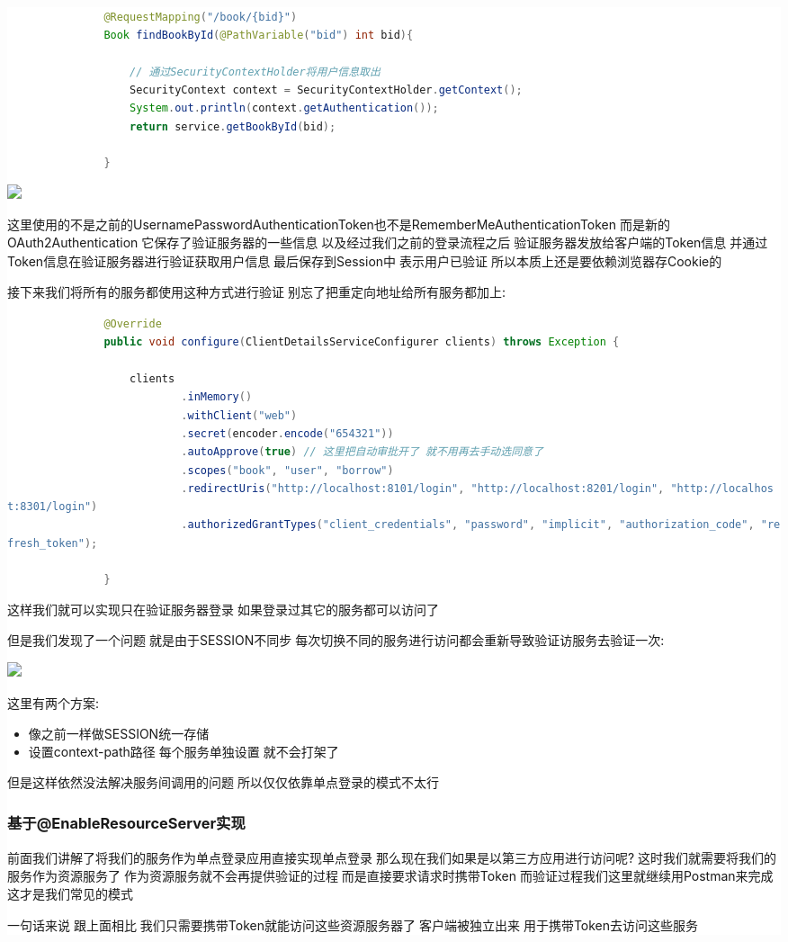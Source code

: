 ```java 
               @RequestMapping("/book/{bid}")
               Book findBookById(@PathVariable("bid") int bid){
    
                   // 通过SecurityContextHolder将用户信息取出
                   SecurityContext context = SecurityContextHolder.getContext();
                   System.out.println(context.getAuthentication());
                   return service.getBookById(bid);
                   
               }
```

<img src="https://image.itbaima.net/markdown/2023/03/06/y1VYRC9tmOv854u.png"/>

这里使用的不是之前的UsernamePasswordAuthenticationToken也不是RememberMeAuthenticationToken
而是新的OAuth2Authentication 它保存了验证服务器的一些信息 以及经过我们之前的登录流程之后 验证服务器发放给客户端的Token信息
并通过Token信息在验证服务器进行验证获取用户信息 最后保存到Session中 表示用户已验证 所以本质上还是要依赖浏览器存Cookie的

接下来我们将所有的服务都使用这种方式进行验证 别忘了把重定向地址给所有服务都加上:

```java
               @Override
               public void configure(ClientDetailsServiceConfigurer clients) throws Exception {
                   
                   clients
                           .inMemory()
                           .withClient("web")
                           .secret(encoder.encode("654321"))
                           .autoApprove(true) // 这里把自动审批开了 就不用再去手动选同意了
                           .scopes("book", "user", "borrow")
                           .redirectUris("http://localhost:8101/login", "http://localhost:8201/login", "http://localhost:8301/login")
                           .authorizedGrantTypes("client_credentials", "password", "implicit", "authorization_code", "refresh_token");
                           
               }
```

这样我们就可以实现只在验证服务器登录 如果登录过其它的服务都可以访问了

但是我们发现了一个问题 就是由于SESSION不同步 每次切换不同的服务进行访问都会重新导致验证访服务去验证一次:

<img src="https://image.itbaima.net/markdown/2023/03/06/7zbqlOrSCVRdQ4y.png"/>

这里有两个方案:
- 像之前一样做SESSION统一存储
- 设置context-path路径 每个服务单独设置 就不会打架了

但是这样依然没法解决服务间调用的问题 所以仅仅依靠单点登录的模式不太行

### 基于@EnableResourceServer实现
前面我们讲解了将我们的服务作为单点登录应用直接实现单点登录 那么现在我们如果是以第三方应用进行访问呢? 这时我们就需要将我们的服务作为资源服务了
作为资源服务就不会再提供验证的过程 而是直接要求请求时携带Token 而验证过程我们这里就继续用Postman来完成 这才是我们常见的模式

一句话来说 跟上面相比 我们只需要携带Token就能访问这些资源服务器了 客户端被独立出来 用于携带Token去访问这些服务
